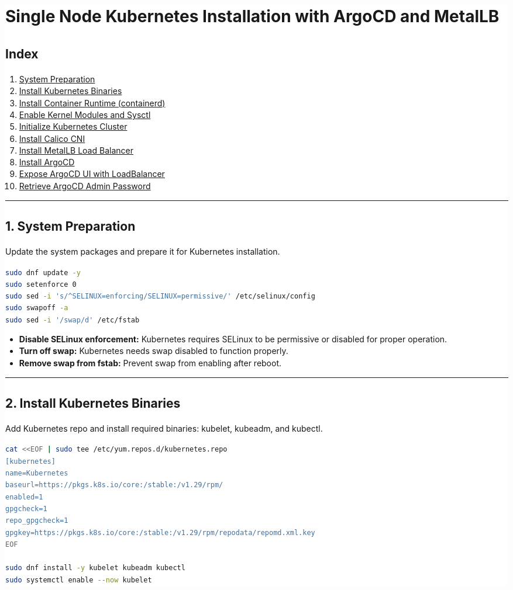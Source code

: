 # Single Node Kubernetes Installation with ArgoCD and MetalLB

## Index
1. [System Preparation](#1-system-preparation)  
2. [Install Kubernetes Binaries](#2-install-kubernetes-binaries)  
3. [Install Container Runtime (containerd)](#3-install-container-runtime-containerd)  
4. [Enable Kernel Modules and Sysctl](#4-enable-kernel-modules-and-sysctl)  
5. [Initialize Kubernetes Cluster](#5-initialize-kubernetes-cluster)  
6. [Install Calico CNI](#6-install-calico-cni)  
7. [Install MetalLB Load Balancer](#7-install-metallb-load-balancer)  
8. [Install ArgoCD](#8-install-argocd)  
9. [Expose ArgoCD UI with LoadBalancer](#9-expose-argocd-ui-with-loadbalancer)  
10. [Retrieve ArgoCD Admin Password](#10-retrieve-argocd-admin-password)  

---

## 1. System Preparation

Update the system packages and prepare it for Kubernetes installation.

```bash
sudo dnf update -y
sudo setenforce 0
sudo sed -i 's/^SELINUX=enforcing/SELINUX=permissive/' /etc/selinux/config
sudo swapoff -a
sudo sed -i '/swap/d' /etc/fstab
```

- **Disable SELinux enforcement:** Kubernetes requires SELinux to be permissive or disabled for proper operation.
- **Turn off swap:** Kubernetes needs swap disabled to function properly.
- **Remove swap from fstab:** Prevent swap from enabling after reboot.

---

## 2. Install Kubernetes Binaries

Add Kubernetes repo and install required binaries: kubelet, kubeadm, and kubectl.

```bash
cat <<EOF | sudo tee /etc/yum.repos.d/kubernetes.repo
[kubernetes]
name=Kubernetes
baseurl=https://pkgs.k8s.io/core:/stable:/v1.29/rpm/
enabled=1
gpgcheck=1
repo_gpgcheck=1
gpgkey=https://pkgs.k8s.io/core:/stable:/v1.29/rpm/repodata/repomd.xml.key
EOF

sudo dnf install -y kubelet kubeadm kubectl
sudo systemctl enable --now kubelet
```
